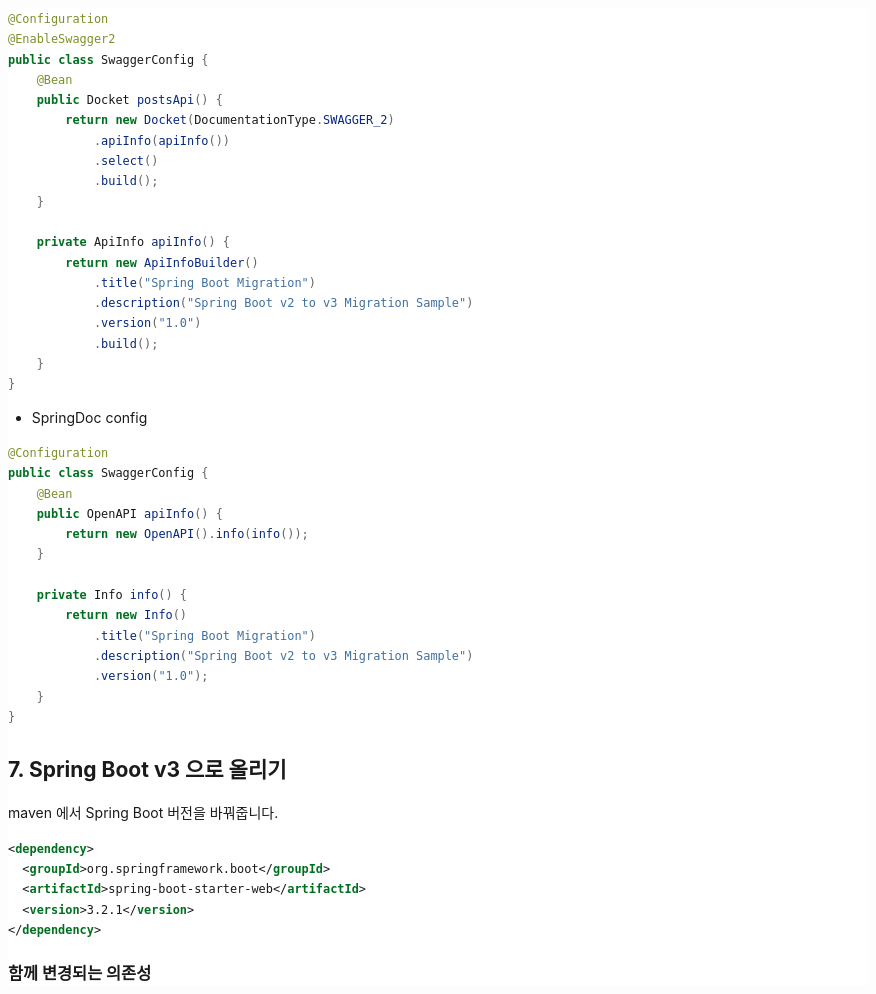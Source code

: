 ```java
@Configuration
@EnableSwagger2
public class SwaggerConfig {
	@Bean
	public Docket postsApi() {
		return new Docket(DocumentationType.SWAGGER_2)
			.apiInfo(apiInfo())
			.select()
			.build();
	}

	private ApiInfo apiInfo() {
		return new ApiInfoBuilder()
			.title("Spring Boot Migration")
			.description("Spring Boot v2 to v3 Migration Sample")
			.version("1.0")
			.build();
	}
}
```

- SpringDoc config

```java
@Configuration
public class SwaggerConfig {
	@Bean
	public OpenAPI apiInfo() {
		return new OpenAPI().info(info());
	}

	private Info info() {
		return new Info()
			.title("Spring Boot Migration")
			.description("Spring Boot v2 to v3 Migration Sample")
			.version("1.0");
	}
}
```

## 7. Spring Boot v3 으로 올리기

maven 에서 Spring Boot 버전을 바꿔줍니다.

```xml
<dependency>
  <groupId>org.springframework.boot</groupId>
  <artifactId>spring-boot-starter-web</artifactId>
  <version>3.2.1</version>
</dependency>
```

### 함께 변경되는 의존성
